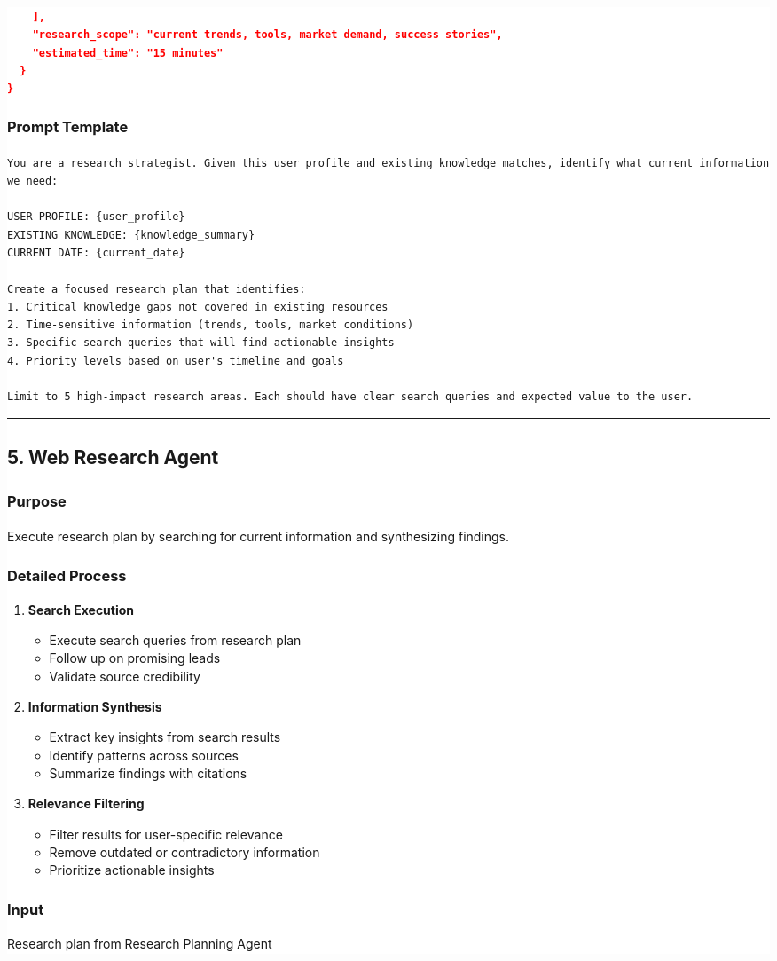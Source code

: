 ```json
    ],
    "research_scope": "current trends, tools, market demand, success stories",
    "estimated_time": "15 minutes"
  }
}
```

### Prompt Template
```
You are a research strategist. Given this user profile and existing knowledge matches, identify what current information we need:

USER PROFILE: {user_profile}
EXISTING KNOWLEDGE: {knowledge_summary}
CURRENT DATE: {current_date}

Create a focused research plan that identifies:
1. Critical knowledge gaps not covered in existing resources
2. Time-sensitive information (trends, tools, market conditions)
3. Specific search queries that will find actionable insights
4. Priority levels based on user's timeline and goals

Limit to 5 high-impact research areas. Each should have clear search queries and expected value to the user.
```

---

## 5. Web Research Agent

### Purpose
Execute research plan by searching for current information and synthesizing findings.

### Detailed Process
1. **Search Execution**
   - Execute search queries from research plan
   - Follow up on promising leads
   - Validate source credibility

2. **Information Synthesis**
   - Extract key insights from search results
   - Identify patterns across sources
   - Summarize findings with citations

3. **Relevance Filtering**
   - Filter results for user-specific relevance
   - Remove outdated or contradictory information
   - Prioritize actionable insights

### Input
Research plan from Research Planning Agent
